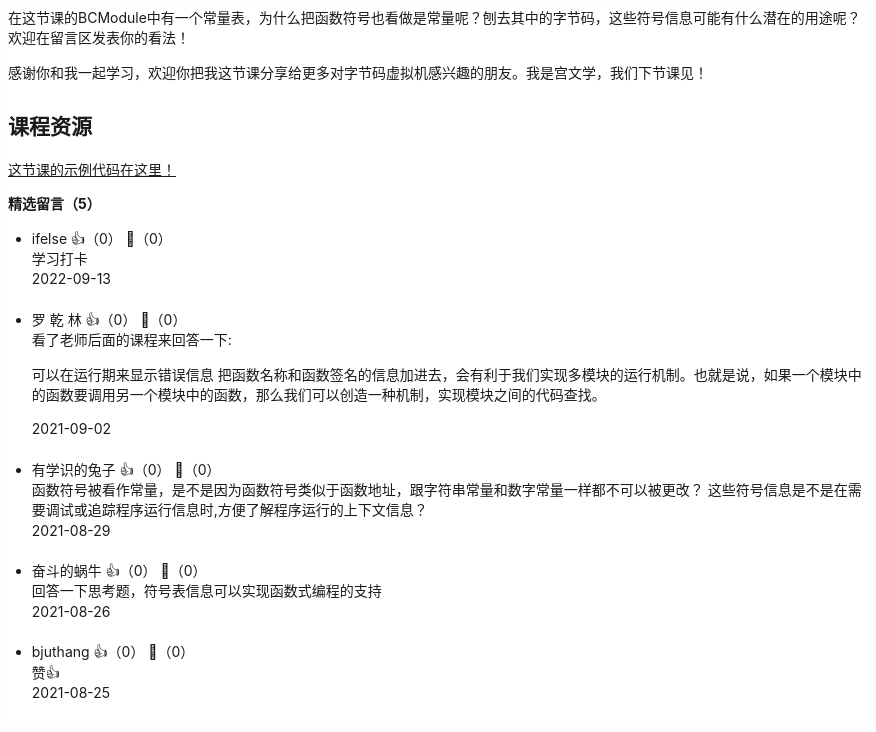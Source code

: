 在这节课的BCModule中有一个常量表，为什么把函数符号也看做是常量呢？刨去其中的字节码，这些符号信息可能有什么潜在的用途呢？欢迎在留言区发表你的看法！

感谢你和我一起学习，欢迎你把我这节课分享给更多对字节码虚拟机感兴趣的朋友。我是宫文学，我们下节课见！

## 课程资源

[这节课的示例代码在这里！](https://gitee.com/richard-gong/craft-a-language/tree/master/16-18)
<div><strong>精选留言（5）</strong></div><ul>
<li><span>ifelse</span> 👍（0） 💬（0）<div>学习打卡</div>2022-09-13</li><br/><li><span>罗 乾 林</span> 👍（0） 💬（0）<div>看了老师后面的课程来回答一下:

可以在运行期来显示错误信息
把函数名称和函数签名的信息加进去，会有利于我们实现多模块的运行机制。也就是说，如果一个模块中的函数要调用另一个模块中的函数，那么我们可以创造一种机制，实现模块之间的代码查找。</div>2021-09-02</li><br/><li><span>有学识的兔子</span> 👍（0） 💬（0）<div>函数符号被看作常量，是不是因为函数符号类似于函数地址，跟字符串常量和数字常量一样都不可以被更改？
这些符号信息是不是在需要调试或追踪程序运行信息时,方便了解程序运行的上下文信息？</div>2021-08-29</li><br/><li><span>奋斗的蜗牛</span> 👍（0） 💬（0）<div>回答一下思考题，符号表信息可以实现函数式编程的支持</div>2021-08-26</li><br/><li><span>bjuthang</span> 👍（0） 💬（0）<div>赞👍</div>2021-08-25</li><br/>
</ul>